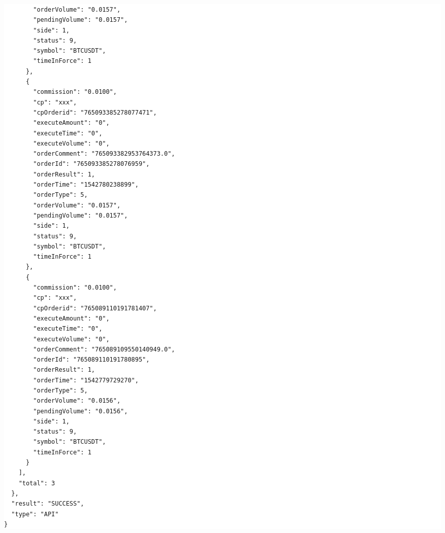 ```
        "orderVolume": "0.0157",
        "pendingVolume": "0.0157",
        "side": 1,
        "status": 9,
        "symbol": "BTCUSDT",
        "timeInForce": 1
      },
      {
        "commission": "0.0100",
        "cp": "xxx",
        "cpOrderid": "765093385278077471",
        "executeAmount": "0",
        "executeTime": "0",
        "executeVolume": "0",
        "orderComment": "765093382953764373.0",
        "orderId": "765093385278076959",
        "orderResult": 1,
        "orderTime": "1542780238899",
        "orderType": 5,
        "orderVolume": "0.0157",
        "pendingVolume": "0.0157",
        "side": 1,
        "status": 9,
        "symbol": "BTCUSDT",
        "timeInForce": 1
      },
      {
        "commission": "0.0100",
        "cp": "xxx",
        "cpOrderid": "765089110191781407",
        "executeAmount": "0",
        "executeTime": "0",
        "executeVolume": "0",
        "orderComment": "765089109550140949.0",
        "orderId": "765089110191780895",
        "orderResult": 1,
        "orderTime": "1542779729270",
        "orderType": 5,
        "orderVolume": "0.0156",
        "pendingVolume": "0.0156",
        "side": 1,
        "status": 9,
        "symbol": "BTCUSDT",
        "timeInForce": 1
      }
    ],
    "total": 3
  },
  "result": "SUCCESS",
  "type": "API"
}
```
